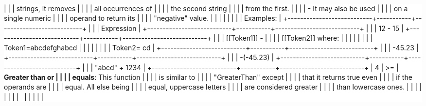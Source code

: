 |                           |           |     strings, it removes   |
|                           |           |     all occurrences of    |
|                           |           |     the second string     |
|                           |           |     from the first.       |
|                           |           | -   It may also be used   |
|                           |           |     on a single numeric   |
|                           |           |     operand to return its |
|                           |           |     "negative" value.   |
|                           |           |                           |
|                           |           | Examples:                 |
+---------------------------+-----------+---------------------------+
|                           |           | Expression                |
+---------------------------+-----------+---------------------------+
|                           |           | 12 - 15                   |
+---------------------------+-----------+---------------------------+
|                           |           | \[\[Token1\]\] -          | |                           |           | \[\[Token2\]\] where:     |
|                           |           |                           |
|                           |           | Token1=abcdefghabcd       |
|                           |           |                           |
|                           |           | Token2= cd                |
+---------------------------+-----------+---------------------------+
|                           |           | -45.23                    |
+---------------------------+-----------+---------------------------+
|                           |           | -(-45.23)                 |
+---------------------------+-----------+---------------------------+
|                           |           | "abcd" + 1234           |
+---------------------------+-----------+---------------------------+
| 4                         | \>=       | **Greater than or         |
|                           |           | equals**: This function   |
|                           |           | is similar to             |
|                           |           | "GreaterThan" except    |
|                           |           | that it returns true even |
|                           |           | if the operands are       |
|                           |           | equal. All else being     |
|                           |           | equal, uppercase letters  |
|                           |           | are considered greater    |
|                           |           | than lowercase ones.      |
|                           |           |                           |
|                           |           |                           |
|                           |           |                           |